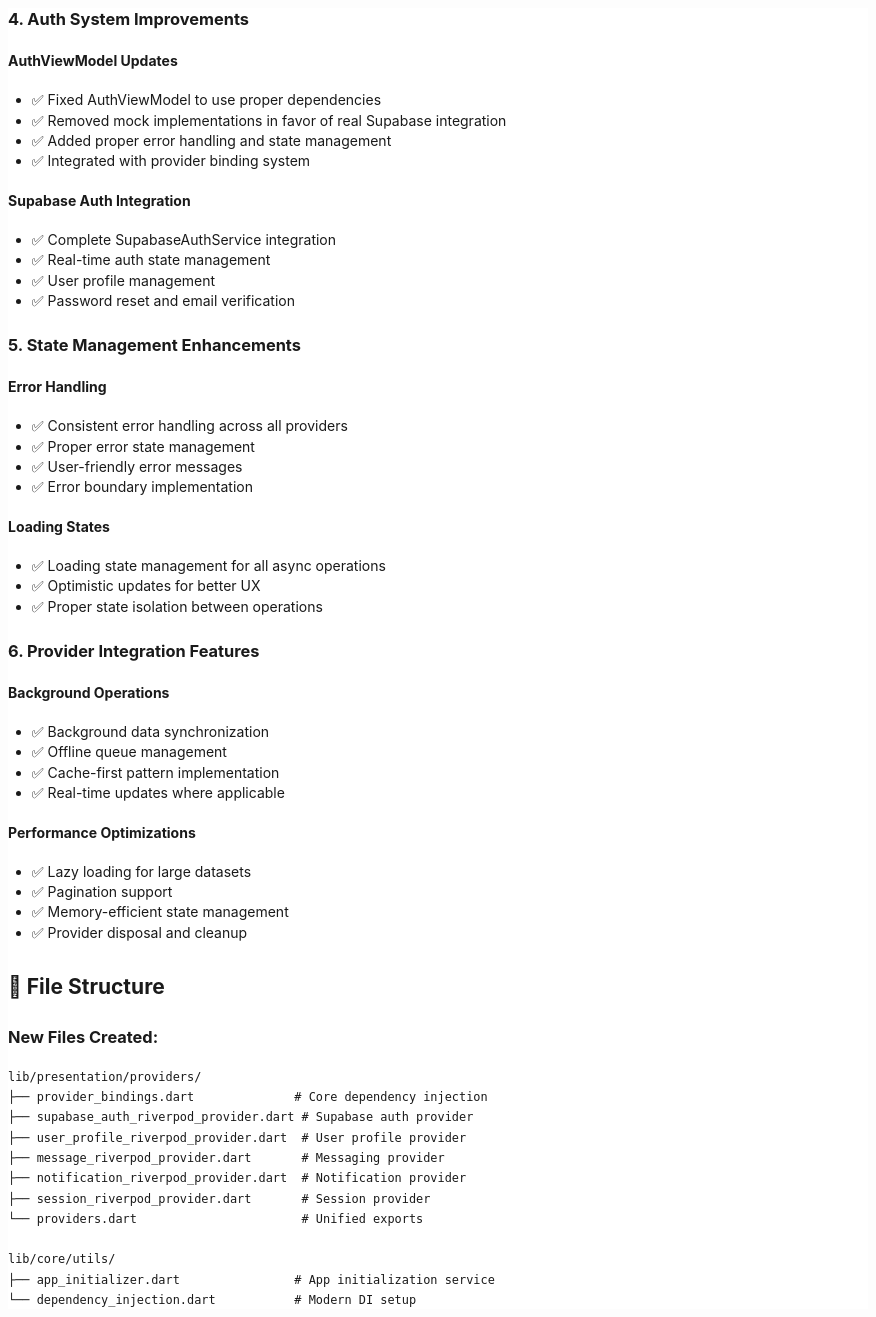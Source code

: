 ### 4. Auth System Improvements

#### **AuthViewModel Updates**
- ✅ Fixed AuthViewModel to use proper dependencies
- ✅ Removed mock implementations in favor of real Supabase integration
- ✅ Added proper error handling and state management
- ✅ Integrated with provider binding system

#### **Supabase Auth Integration**
- ✅ Complete SupabaseAuthService integration
- ✅ Real-time auth state management
- ✅ User profile management
- ✅ Password reset and email verification

### 5. State Management Enhancements

#### **Error Handling**
- ✅ Consistent error handling across all providers
- ✅ Proper error state management
- ✅ User-friendly error messages
- ✅ Error boundary implementation

#### **Loading States**
- ✅ Loading state management for all async operations
- ✅ Optimistic updates for better UX
- ✅ Proper state isolation between operations

### 6. Provider Integration Features

#### **Background Operations**
- ✅ Background data synchronization
- ✅ Offline queue management
- ✅ Cache-first pattern implementation
- ✅ Real-time updates where applicable

#### **Performance Optimizations**
- ✅ Lazy loading for large datasets
- ✅ Pagination support
- ✅ Memory-efficient state management
- ✅ Provider disposal and cleanup

## 📁 File Structure

### **New Files Created:**
```
lib/presentation/providers/
├── provider_bindings.dart              # Core dependency injection
├── supabase_auth_riverpod_provider.dart # Supabase auth provider
├── user_profile_riverpod_provider.dart  # User profile provider
├── message_riverpod_provider.dart       # Messaging provider
├── notification_riverpod_provider.dart  # Notification provider
├── session_riverpod_provider.dart       # Session provider
└── providers.dart                       # Unified exports

lib/core/utils/
├── app_initializer.dart                # App initialization service
└── dependency_injection.dart           # Modern DI setup
```
